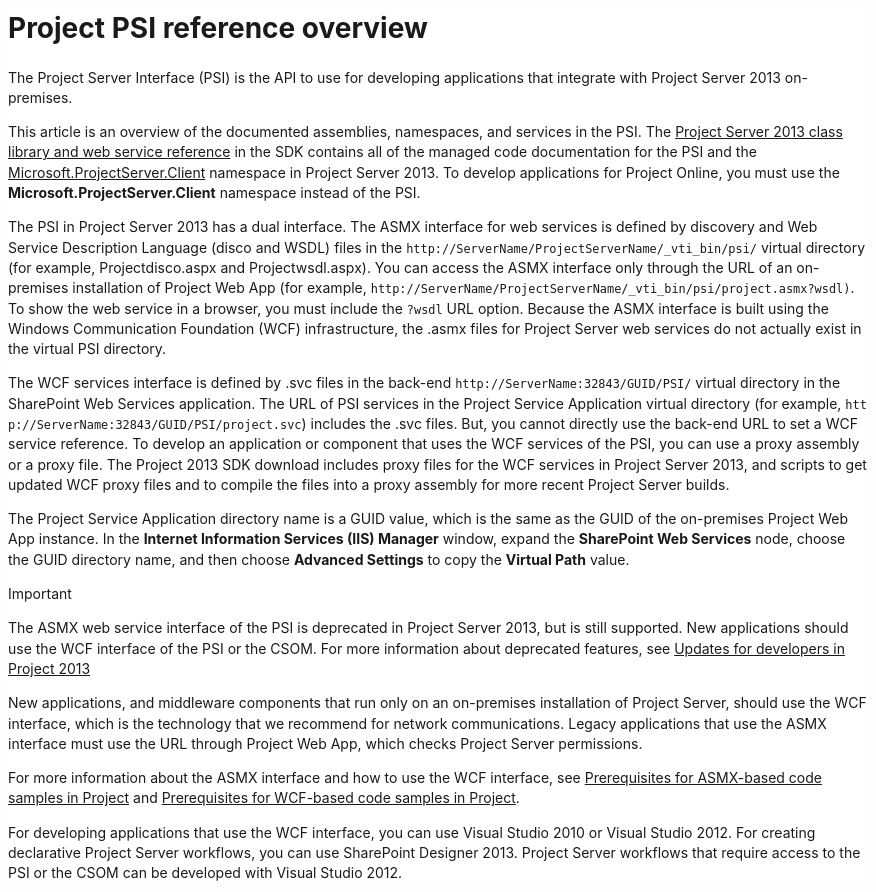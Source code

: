 
# Project PSI reference overview

The Project Server Interface (PSI) is the API to use for developing applications that integrate with Project Server 2013 on-premises.
  
This article is an overview of the documented assemblies, namespaces, and services in the PSI. The [Project Server 2013 class library and web service reference](http://msdn.microsoft.com/library/ef1830e0-3c9a-4f98-aa0a-5556c298e7d1%28Office.15%29.aspx) in the SDK contains all of the managed code documentation for the PSI and the [Microsoft.ProjectServer.Client](https://msdn.microsoft.com/library/Microsoft.ProjectServer.Client.aspx) namespace in Project Server 2013. To develop applications for Project Online, you must use the **Microsoft.ProjectServer.Client** namespace instead of the PSI. 

The PSI in Project Server 2013 has a dual interface. The ASMX interface for web services is defined by discovery and Web Service Description Language (disco and WSDL) files in the  `http://ServerName/ProjectServerName/_vti_bin/psi/` virtual directory (for example, Projectdisco.aspx and Projectwsdl.aspx). You can access the ASMX interface only through the URL of an on-premises installation of Project Web App (for example,  `http://ServerName/ProjectServerName/_vti_bin/psi/project.asmx?wsdl)`. To show the web service in a browser, you must include the  `?wsdl` URL option. Because the ASMX interface is built using the Windows Communication Foundation (WCF) infrastructure, the .asmx files for Project Server web services do not actually exist in the virtual PSI directory. 
  
The WCF services interface is defined by .svc files in the back-end  `http://ServerName:32843/GUID/PSI/` virtual directory in the SharePoint Web Services application. The URL of PSI services in the Project Service Application virtual directory (for example,  `http://ServerName:32843/GUID/PSI/project.svc`) includes the .svc files. But, you cannot directly use the back-end URL to set a WCF service reference. To develop an application or component that uses the WCF services of the PSI, you can use a proxy assembly or a proxy file. The Project 2013 SDK download includes proxy files for the WCF services in Project Server 2013, and scripts to get updated WCF proxy files and to compile the files into a proxy assembly for more recent Project Server builds.
  
The Project Service Application directory name is a GUID value, which is the same as the GUID of the on-premises Project Web App instance. In the **Internet Information Services (IIS) Manager** window, expand the **SharePoint Web Services** node, choose the GUID directory name, and then choose **Advanced Settings** to copy the **Virtual Path** value. 
  
> [!IMPORTANT]
> The ASMX web service interface of the PSI is deprecated in Project Server 2013, but is still supported. New applications should use the WCF interface of the PSI or the CSOM. For more information about deprecated features, see [Updates for developers in Project 2013](updates-for-developers-in-project-2013.md)
> 
> New applications, and middleware components that run only on an on-premises installation of Project Server, should use the WCF interface, which is the technology that we recommend for network communications. Legacy applications that use the ASMX interface must use the URL through Project Web App, which checks Project Server permissions. 
> 
> For more information about the ASMX interface and how to use the WCF interface, see [Prerequisites for ASMX-based code samples in Project](prerequisites-for-asmx-based-code-samples-in-project.md) and [Prerequisites for WCF-based code samples in Project](prerequisites-for-wcf-based-code-samples-in-project.md). 
  
For developing applications that use the WCF interface, you can use Visual Studio 2010 or Visual Studio 2012. For creating declarative Project Server workflows, you can use SharePoint Designer 2013. Project Server workflows that require access to the PSI or the CSOM can be developed with Visual Studio 2012.
  